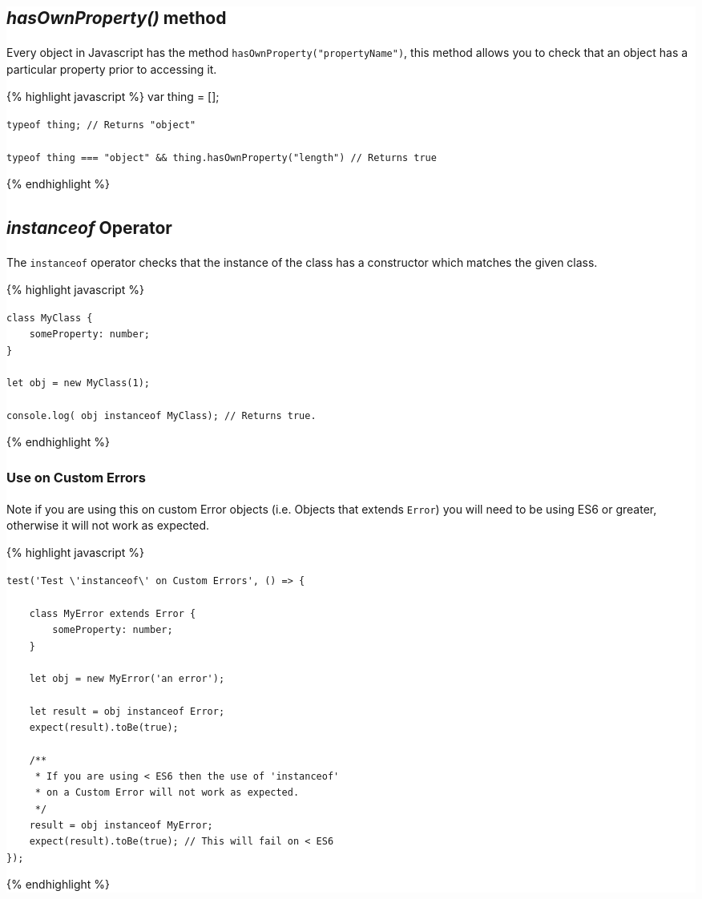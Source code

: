 ## *hasOwnProperty()* method

Every object in Javascript has the method `hasOwnProperty("propertyName")`, this method allows you to check that an object has a particular property prior to accessing it.

{% highlight javascript %}
    var thing = [];

    typeof thing; // Returns "object"

    typeof thing === "object" && thing.hasOwnProperty("length") // Returns true
{% endhighlight %}

## *instanceof* Operator

The `instanceof` operator checks that the instance of the class has a constructor which matches the given class.

{% highlight javascript %}
    
    class MyClass {
        someProperty: number;
    }

    let obj = new MyClass(1);

    console.log( obj instanceof MyClass); // Returns true.

{% endhighlight %}

### Use on Custom Errors

Note if you are using this on custom Error objects (i.e. Objects that extends `Error`) you will need to be using ES6 or greater, otherwise it will not work as expected.

{% highlight javascript %}
            
    test('Test \'instanceof\' on Custom Errors', () => {

        class MyError extends Error {
            someProperty: number;
        }

        let obj = new MyError('an error');

        let result = obj instanceof Error;
        expect(result).toBe(true);

        /**
         * If you are using < ES6 then the use of 'instanceof'
         * on a Custom Error will not work as expected.
         */
        result = obj instanceof MyError;
        expect(result).toBe(true); // This will fail on < ES6
    });
{% endhighlight %}
